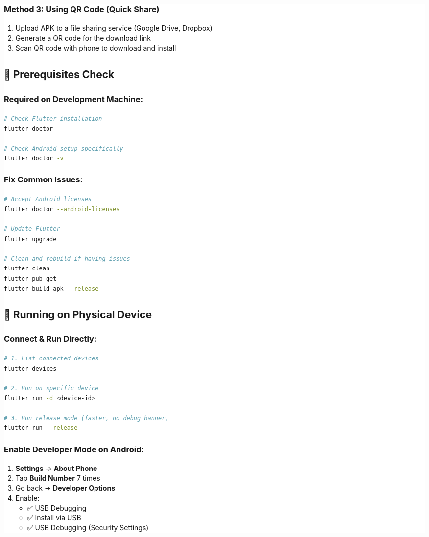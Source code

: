 ### Method 3: Using QR Code (Quick Share)
1. Upload APK to a file sharing service (Google Drive, Dropbox)
2. Generate a QR code for the download link
3. Scan QR code with phone to download and install

## 🔧 Prerequisites Check

### Required on Development Machine:
```bash
# Check Flutter installation
flutter doctor

# Check Android setup specifically
flutter doctor -v
```

### Fix Common Issues:
```bash
# Accept Android licenses
flutter doctor --android-licenses

# Update Flutter
flutter upgrade

# Clean and rebuild if having issues
flutter clean
flutter pub get
flutter build apk --release
```

## 📱 Running on Physical Device

### Connect & Run Directly:
```bash
# 1. List connected devices
flutter devices

# 2. Run on specific device
flutter run -d <device-id>

# 3. Run release mode (faster, no debug banner)
flutter run --release
```

### Enable Developer Mode on Android:
1. **Settings** → **About Phone**
2. Tap **Build Number** 7 times
3. Go back → **Developer Options**
4. Enable:
   - ✅ USB Debugging
   - ✅ Install via USB
   - ✅ USB Debugging (Security Settings)
